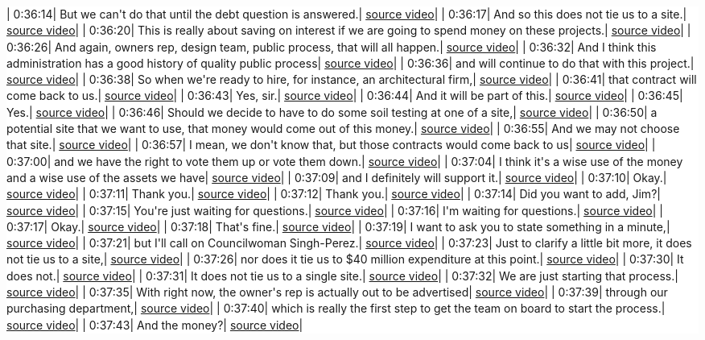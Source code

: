 | 0:36:14| But we can't do that until the debt question is answered.| [source video](https://archive.org/details/CityCouncilR265180717?start=2174)|
| 0:36:17| And so this does not tie us to a site.| [source video](https://archive.org/details/CityCouncilR265180717?start=2177)|
| 0:36:20| This is really about saving on interest if we are going to spend money on these projects.| [source video](https://archive.org/details/CityCouncilR265180717?start=2180)|
| 0:36:26| And again, owners rep, design team, public process, that will all happen.| [source video](https://archive.org/details/CityCouncilR265180717?start=2186)|
| 0:36:32| And I think this administration has a good history of quality public process| [source video](https://archive.org/details/CityCouncilR265180717?start=2192)|
| 0:36:36| and will continue to do that with this project.| [source video](https://archive.org/details/CityCouncilR265180717?start=2196)|
| 0:36:38| So when we're ready to hire, for instance, an architectural firm,| [source video](https://archive.org/details/CityCouncilR265180717?start=2198)|
| 0:36:41| that contract will come back to us.| [source video](https://archive.org/details/CityCouncilR265180717?start=2201)|
| 0:36:43| Yes, sir.| [source video](https://archive.org/details/CityCouncilR265180717?start=2203)|
| 0:36:44| And it will be part of this.| [source video](https://archive.org/details/CityCouncilR265180717?start=2204)|
| 0:36:45| Yes.| [source video](https://archive.org/details/CityCouncilR265180717?start=2205)|
| 0:36:46| Should we decide to have to do some soil testing at one of a site,| [source video](https://archive.org/details/CityCouncilR265180717?start=2206)|
| 0:36:50| a potential site that we want to use, that money would come out of this money.| [source video](https://archive.org/details/CityCouncilR265180717?start=2210)|
| 0:36:55| And we may not choose that site.| [source video](https://archive.org/details/CityCouncilR265180717?start=2215)|
| 0:36:57| I mean, we don't know that, but those contracts would come back to us| [source video](https://archive.org/details/CityCouncilR265180717?start=2217)|
| 0:37:00| and we have the right to vote them up or vote them down.| [source video](https://archive.org/details/CityCouncilR265180717?start=2220)|
| 0:37:04| I think it's a wise use of the money and a wise use of the assets we have| [source video](https://archive.org/details/CityCouncilR265180717?start=2224)|
| 0:37:09| and I definitely will support it.| [source video](https://archive.org/details/CityCouncilR265180717?start=2229)|
| 0:37:10| Okay.| [source video](https://archive.org/details/CityCouncilR265180717?start=2230)|
| 0:37:11| Thank you.| [source video](https://archive.org/details/CityCouncilR265180717?start=2231)|
| 0:37:12| Thank you.| [source video](https://archive.org/details/CityCouncilR265180717?start=2232)|
| 0:37:14| Did you want to add, Jim?| [source video](https://archive.org/details/CityCouncilR265180717?start=2234)|
| 0:37:15| You're just waiting for questions.| [source video](https://archive.org/details/CityCouncilR265180717?start=2235)|
| 0:37:16| I'm waiting for questions.| [source video](https://archive.org/details/CityCouncilR265180717?start=2236)|
| 0:37:17| Okay.| [source video](https://archive.org/details/CityCouncilR265180717?start=2237)|
| 0:37:18| That's fine.| [source video](https://archive.org/details/CityCouncilR265180717?start=2238)|
| 0:37:19| I want to ask you to state something in a minute,| [source video](https://archive.org/details/CityCouncilR265180717?start=2239)|
| 0:37:21| but I'll call on Councilwoman Singh-Perez.| [source video](https://archive.org/details/CityCouncilR265180717?start=2241)|
| 0:37:23| Just to clarify a little bit more, it does not tie us to a site,| [source video](https://archive.org/details/CityCouncilR265180717?start=2243)|
| 0:37:26| nor does it tie us to $40 million expenditure at this point.| [source video](https://archive.org/details/CityCouncilR265180717?start=2246)|
| 0:37:30| It does not.| [source video](https://archive.org/details/CityCouncilR265180717?start=2250)|
| 0:37:31| It does not tie us to a single site.| [source video](https://archive.org/details/CityCouncilR265180717?start=2251)|
| 0:37:32| We are just starting that process.| [source video](https://archive.org/details/CityCouncilR265180717?start=2252)|
| 0:37:35| With right now, the owner's rep is actually out to be advertised| [source video](https://archive.org/details/CityCouncilR265180717?start=2255)|
| 0:37:39| through our purchasing department,| [source video](https://archive.org/details/CityCouncilR265180717?start=2259)|
| 0:37:40| which is really the first step to get the team on board to start the process.| [source video](https://archive.org/details/CityCouncilR265180717?start=2260)|
| 0:37:43| And the money?| [source video](https://archive.org/details/CityCouncilR265180717?start=2263)|